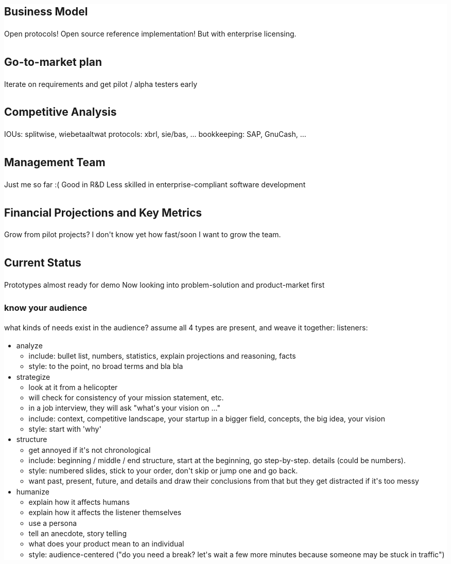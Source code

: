 
Business Model
---------
Open protocols!
Open source reference implementation!
But with enterprise licensing.


Go-to-market plan
----------
Iterate on requirements and get pilot / alpha testers early


Competitive Analysis
----------
IOUs: splitwise, wiebetaaltwat
protocols: xbrl, sie/bas, ...
bookkeeping: SAP, GnuCash, ...

Management Team
----------
Just me so far :(
Good in R&D
Less skilled in enterprise-compliant software development

Financial Projections and Key Metrics
--------
Grow from pilot projects?
I don't know yet how fast/soon I want to grow the team.


Current Status
---------
Prototypes almost ready for demo
Now looking into problem-solution and product-market first

### know your audience
what kinds of needs exist in the audience?
assume all 4 types are present, and weave it together:
listeners:
- analyze
  - include: bullet list, numbers, statistics, explain projections and reasoning, facts
  - style: to the point, no broad terms and bla bla
- strategize
  - look at it from a helicopter
  - will check for consistency of your mission statement, etc.
  - in a job interview, they will ask "what's your vision on ..."
  - include: context, competitive landscape, your startup in a bigger field, concepts, the big idea, your vision
  - style: start with 'why'
- structure
  - get annoyed if it's not chronological
  - include: beginning / middle / end structure, start at the beginning, go step-by-step. details (could be numbers).
  - style: numbered slides, stick to your order, don't skip or jump one and go back.
  - want past, present, future, and details and draw their conclusions from that but they get distracted if it's too messy
- humanize
  - explain how it affects humans
  - explain how it affects the listener themselves
  - use a persona
  - tell an anecdote, story telling 
  - what does your product mean to an individual
  - style: audience-centered ("do you need a break? let's wait a few more minutes because someone may be stuck in traffic")
